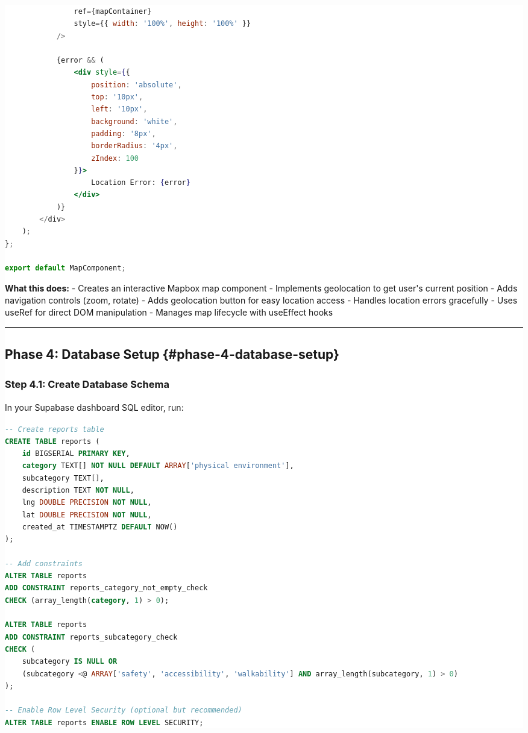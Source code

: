``` jsx
                ref={mapContainer}
                style={{ width: '100%', height: '100%' }}
            />
            
            {error && (
                <div style={{
                    position: 'absolute',
                    top: '10px',
                    left: '10px',
                    background: 'white',
                    padding: '8px',
                    borderRadius: '4px',
                    zIndex: 100
                }}>
                    Location Error: {error}
                </div>
            )}
        </div>
    );
};

export default MapComponent;
```

**What this does:** - Creates an interactive Mapbox map component - Implements geolocation to get user's current position - Adds navigation controls (zoom, rotate) - Adds geolocation button for easy location access - Handles location errors gracefully - Uses useRef for direct DOM manipulation - Manages map lifecycle with useEffect hooks

------------------------------------------------------------------------

## Phase 4: Database Setup {#phase-4-database-setup}

### Step 4.1: Create Database Schema

In your Supabase dashboard SQL editor, run:

``` sql
-- Create reports table
CREATE TABLE reports (
    id BIGSERIAL PRIMARY KEY,
    category TEXT[] NOT NULL DEFAULT ARRAY['physical environment'],
    subcategory TEXT[],
    description TEXT NOT NULL,
    lng DOUBLE PRECISION NOT NULL,
    lat DOUBLE PRECISION NOT NULL,
    created_at TIMESTAMPTZ DEFAULT NOW()
);

-- Add constraints
ALTER TABLE reports 
ADD CONSTRAINT reports_category_not_empty_check 
CHECK (array_length(category, 1) > 0);

ALTER TABLE reports 
ADD CONSTRAINT reports_subcategory_check 
CHECK (
    subcategory IS NULL OR 
    (subcategory <@ ARRAY['safety', 'accessibility', 'walkability'] AND array_length(subcategory, 1) > 0)
);

-- Enable Row Level Security (optional but recommended)
ALTER TABLE reports ENABLE ROW LEVEL SECURITY;
```